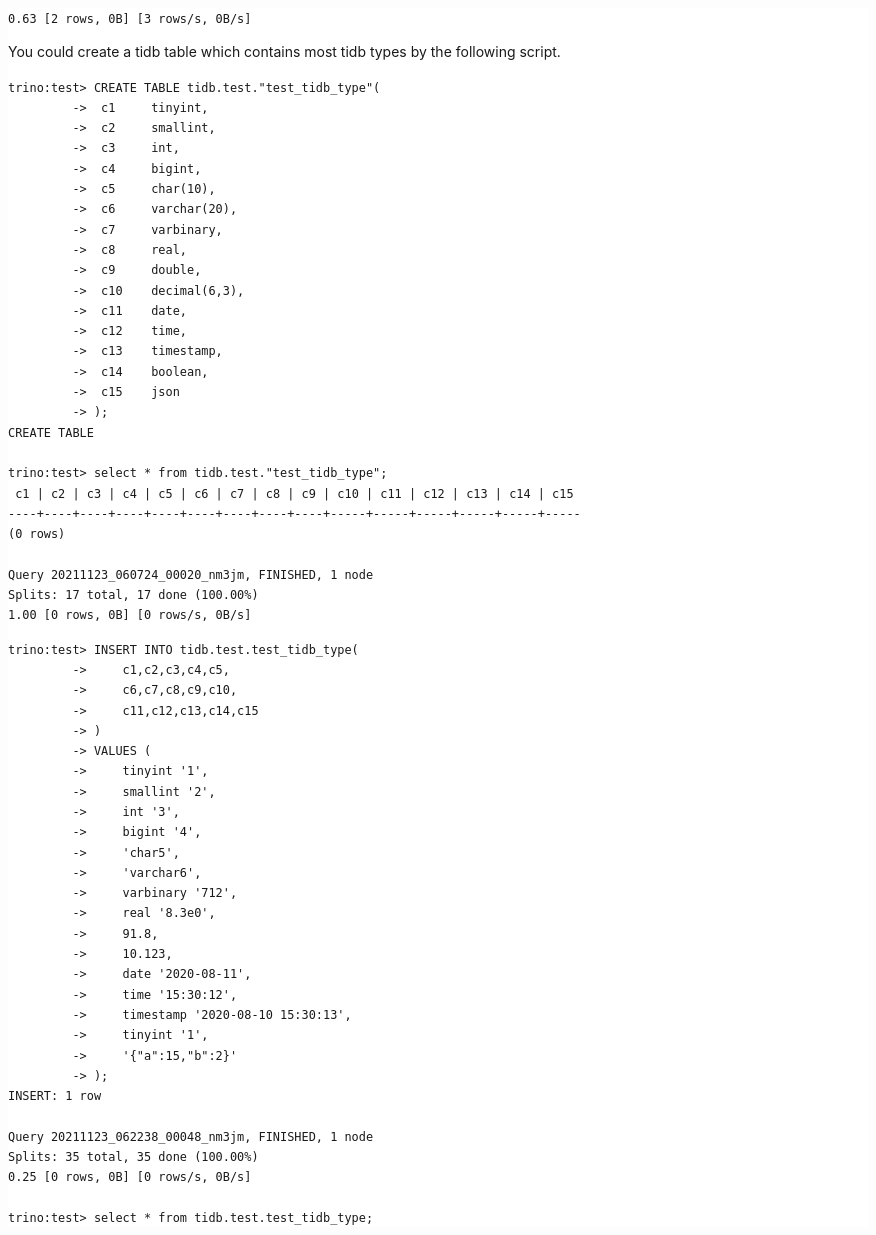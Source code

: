 ```
0.63 [2 rows, 0B] [3 rows/s, 0B/s]
```

You could create a tidb table which contains most tidb types by the following script.

```
trino:test> CREATE TABLE tidb.test."test_tidb_type"(
         ->  c1     tinyint,
         ->  c2     smallint,
         ->  c3     int,
         ->  c4     bigint,
         ->  c5     char(10),
         ->  c6     varchar(20),
         ->  c7     varbinary,
         ->  c8     real,
         ->  c9     double,
         ->  c10    decimal(6,3),
         ->  c11    date,
         ->  c12    time,
         ->  c13    timestamp,
         ->  c14    boolean,
         ->  c15    json
         -> );
CREATE TABLE

trino:test> select * from tidb.test."test_tidb_type";
 c1 | c2 | c3 | c4 | c5 | c6 | c7 | c8 | c9 | c10 | c11 | c12 | c13 | c14 | c15
----+----+----+----+----+----+----+----+----+-----+-----+-----+-----+-----+-----
(0 rows)

Query 20211123_060724_00020_nm3jm, FINISHED, 1 node
Splits: 17 total, 17 done (100.00%)
1.00 [0 rows, 0B] [0 rows/s, 0B/s]
```

```
trino:test> INSERT INTO tidb.test.test_tidb_type(
         ->     c1,c2,c3,c4,c5,
         ->     c6,c7,c8,c9,c10,
         ->     c11,c12,c13,c14,c15
         -> )
         -> VALUES (
         ->     tinyint '1',
         ->     smallint '2',
         ->     int '3',
         ->     bigint '4',
         ->     'char5',
         ->     'varchar6',
         ->     varbinary '712',
         ->     real '8.3e0',
         ->     91.8,
         ->     10.123,
         ->     date '2020-08-11',
         ->     time '15:30:12',
         ->     timestamp '2020-08-10 15:30:13',
         ->     tinyint '1',
         ->     '{"a":15,"b":2}'
         -> );
INSERT: 1 row

Query 20211123_062238_00048_nm3jm, FINISHED, 1 node
Splits: 35 total, 35 done (100.00%)
0.25 [0 rows, 0B] [0 rows/s, 0B/s]

trino:test> select * from tidb.test.test_tidb_type;
```